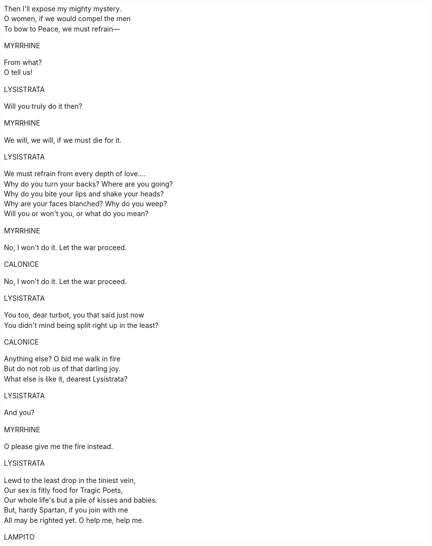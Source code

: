 Then I'll expose my mighty mystery.  
O women, if we would compel the men  
To bow to Peace, we must refrain—

MYRRHINE

From what?  
O tell us!

LYSISTRATA

Will you truly do it then?

MYRRHINE

We will, we will, if we must die for it.

LYSISTRATA

We must refrain from every depth of love....  
Why do you turn your backs? Where are you going?  
Why do you bite your lips and shake your heads?  
Why are your faces blanched? Why do you weep?  
Will you or won't you, or what do you mean?

MYRRHINE

No, I won't do it. Let the war proceed.

CALONICE

No, I won't do it. Let the war proceed.

LYSISTRATA

You too, dear turbot, you that said just now  
You didn't mind being split right up in the least?

CALONICE

Anything else? O bid me walk in fire  
But do not rob us of that darling joy.  
What else is like it, dearest Lysistrata?

LYSISTRATA

And you?

MYRRHINE

O please give me the fire instead.

LYSISTRATA

Lewd to the least drop in the tiniest vein,  
Our sex is fitly food for Tragic Poets,  
Our whole life's but a pile of kisses and babies.  
But, hardy Spartan, if you join with me  
All may be righted yet. O help me, help me.

LAMPITO
